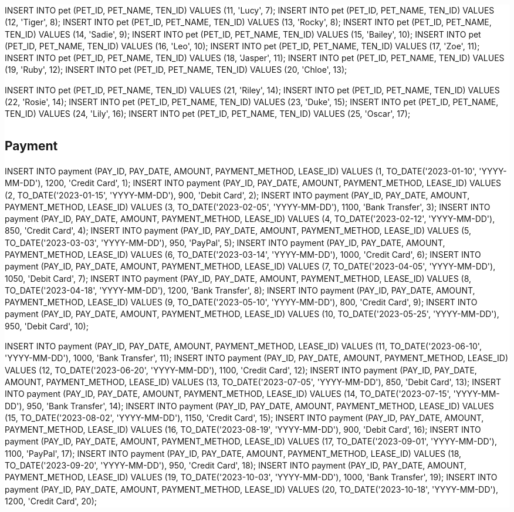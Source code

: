 INSERT INTO pet (PET_ID, PET_NAME, TEN_ID) VALUES (11, 'Lucy', 7);
INSERT INTO pet (PET_ID, PET_NAME, TEN_ID) VALUES (12, 'Tiger', 8);
INSERT INTO pet (PET_ID, PET_NAME, TEN_ID) VALUES (13, 'Rocky', 8);
INSERT INTO pet (PET_ID, PET_NAME, TEN_ID) VALUES (14, 'Sadie', 9);
INSERT INTO pet (PET_ID, PET_NAME, TEN_ID) VALUES (15, 'Bailey', 10);
INSERT INTO pet (PET_ID, PET_NAME, TEN_ID) VALUES (16, 'Leo', 10);
INSERT INTO pet (PET_ID, PET_NAME, TEN_ID) VALUES (17, 'Zoe', 11);
INSERT INTO pet (PET_ID, PET_NAME, TEN_ID) VALUES (18, 'Jasper', 11);
INSERT INTO pet (PET_ID, PET_NAME, TEN_ID) VALUES (19, 'Ruby', 12);
INSERT INTO pet (PET_ID, PET_NAME, TEN_ID) VALUES (20, 'Chloe', 13);

INSERT INTO pet (PET_ID, PET_NAME, TEN_ID) VALUES (21, 'Riley', 14);
INSERT INTO pet (PET_ID, PET_NAME, TEN_ID) VALUES (22, 'Rosie', 14);
INSERT INTO pet (PET_ID, PET_NAME, TEN_ID) VALUES (23, 'Duke', 15);
INSERT INTO pet (PET_ID, PET_NAME, TEN_ID) VALUES (24, 'Lily', 16);
INSERT INTO pet (PET_ID, PET_NAME, TEN_ID) VALUES (25, 'Oscar', 17);

## Payment 
INSERT INTO payment (PAY_ID, PAY_DATE, AMOUNT, PAYMENT_METHOD, LEASE_ID) VALUES (1, TO_DATE('2023-01-10', 'YYYY-MM-DD'), 1200, 'Credit Card', 1);
INSERT INTO payment (PAY_ID, PAY_DATE, AMOUNT, PAYMENT_METHOD, LEASE_ID) VALUES (2, TO_DATE('2023-01-15', 'YYYY-MM-DD'), 900, 'Debit Card', 2);
INSERT INTO payment (PAY_ID, PAY_DATE, AMOUNT, PAYMENT_METHOD, LEASE_ID) VALUES (3, TO_DATE('2023-02-05', 'YYYY-MM-DD'), 1100, 'Bank Transfer', 3);
INSERT INTO payment (PAY_ID, PAY_DATE, AMOUNT, PAYMENT_METHOD, LEASE_ID) VALUES (4, TO_DATE('2023-02-12', 'YYYY-MM-DD'), 850, 'Credit Card', 4);
INSERT INTO payment (PAY_ID, PAY_DATE, AMOUNT, PAYMENT_METHOD, LEASE_ID) VALUES (5, TO_DATE('2023-03-03', 'YYYY-MM-DD'), 950, 'PayPal', 5);
INSERT INTO payment (PAY_ID, PAY_DATE, AMOUNT, PAYMENT_METHOD, LEASE_ID) VALUES (6, TO_DATE('2023-03-14', 'YYYY-MM-DD'), 1000, 'Credit Card', 6);
INSERT INTO payment (PAY_ID, PAY_DATE, AMOUNT, PAYMENT_METHOD, LEASE_ID) VALUES (7, TO_DATE('2023-04-05', 'YYYY-MM-DD'), 1050, 'Debit Card', 7);
INSERT INTO payment (PAY_ID, PAY_DATE, AMOUNT, PAYMENT_METHOD, LEASE_ID) VALUES (8, TO_DATE('2023-04-18', 'YYYY-MM-DD'), 1200, 'Bank Transfer', 8);
INSERT INTO payment (PAY_ID, PAY_DATE, AMOUNT, PAYMENT_METHOD, LEASE_ID) VALUES (9, TO_DATE('2023-05-10', 'YYYY-MM-DD'), 800, 'Credit Card', 9);
INSERT INTO payment (PAY_ID, PAY_DATE, AMOUNT, PAYMENT_METHOD, LEASE_ID) VALUES (10, TO_DATE('2023-05-25', 'YYYY-MM-DD'), 950, 'Debit Card', 10);

INSERT INTO payment (PAY_ID, PAY_DATE, AMOUNT, PAYMENT_METHOD, LEASE_ID) VALUES (11, TO_DATE('2023-06-10', 'YYYY-MM-DD'), 1000, 'Bank Transfer', 11);
INSERT INTO payment (PAY_ID, PAY_DATE, AMOUNT, PAYMENT_METHOD, LEASE_ID) VALUES (12, TO_DATE('2023-06-20', 'YYYY-MM-DD'), 1100, 'Credit Card', 12);
INSERT INTO payment (PAY_ID, PAY_DATE, AMOUNT, PAYMENT_METHOD, LEASE_ID) VALUES (13, TO_DATE('2023-07-05', 'YYYY-MM-DD'), 850, 'Debit Card', 13);
INSERT INTO payment (PAY_ID, PAY_DATE, AMOUNT, PAYMENT_METHOD, LEASE_ID) VALUES (14, TO_DATE('2023-07-15', 'YYYY-MM-DD'), 950, 'Bank Transfer', 14);
INSERT INTO payment (PAY_ID, PAY_DATE, AMOUNT, PAYMENT_METHOD, LEASE_ID) VALUES (15, TO_DATE('2023-08-02', 'YYYY-MM-DD'), 1150, 'Credit Card', 15);
INSERT INTO payment (PAY_ID, PAY_DATE, AMOUNT, PAYMENT_METHOD, LEASE_ID) VALUES (16, TO_DATE('2023-08-19', 'YYYY-MM-DD'), 900, 'Debit Card', 16);
INSERT INTO payment (PAY_ID, PAY_DATE, AMOUNT, PAYMENT_METHOD, LEASE_ID) VALUES (17, TO_DATE('2023-09-01', 'YYYY-MM-DD'), 1100, 'PayPal', 17);
INSERT INTO payment (PAY_ID, PAY_DATE, AMOUNT, PAYMENT_METHOD, LEASE_ID) VALUES (18, TO_DATE('2023-09-20', 'YYYY-MM-DD'), 950, 'Credit Card', 18);
INSERT INTO payment (PAY_ID, PAY_DATE, AMOUNT, PAYMENT_METHOD, LEASE_ID) VALUES (19, TO_DATE('2023-10-03', 'YYYY-MM-DD'), 1000, 'Bank Transfer', 19);
INSERT INTO payment (PAY_ID, PAY_DATE, AMOUNT, PAYMENT_METHOD, LEASE_ID) VALUES (20, TO_DATE('2023-10-18', 'YYYY-MM-DD'), 1200, 'Credit Card', 20);
